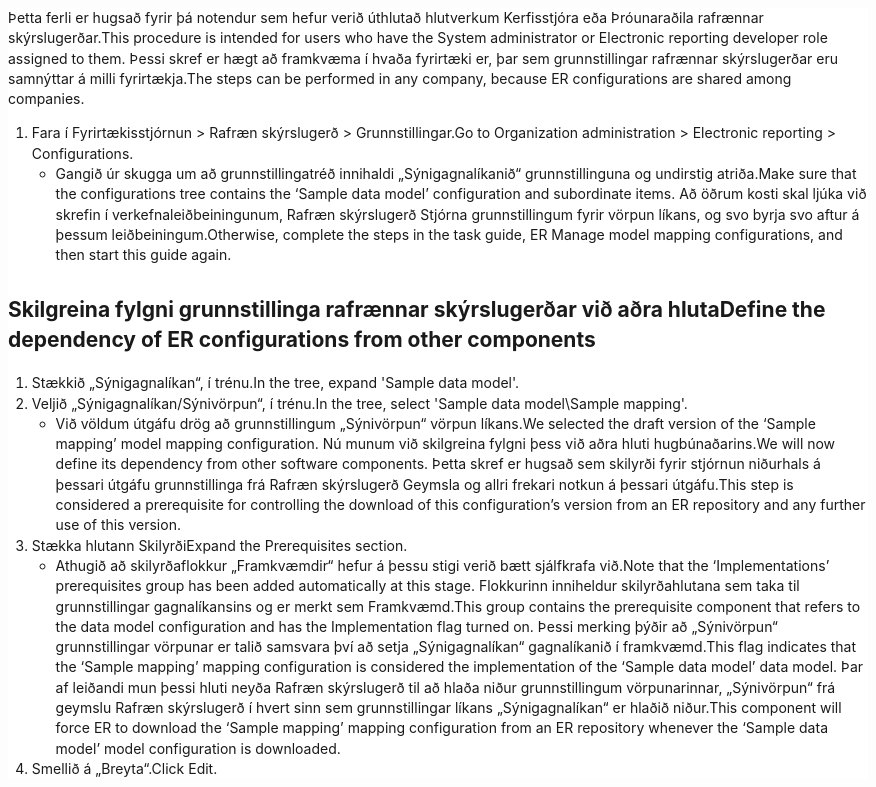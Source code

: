 <span data-ttu-id="3b122-107">Þetta ferli er hugsað fyrir þá notendur sem hefur verið úthlutað hlutverkum Kerfisstjóra eða Þróunaraðila rafrænnar skýrslugerðar.</span><span class="sxs-lookup"><span data-stu-id="3b122-107">This procedure is intended for users who have the System administrator or Electronic reporting developer role assigned to them.</span></span> <span data-ttu-id="3b122-108">Þessi skref er hægt að framkvæma í hvaða fyrirtæki er, þar sem grunnstillingar rafrænnar skýrslugerðar eru samnýttar á milli fyrirtækja.</span><span class="sxs-lookup"><span data-stu-id="3b122-108">The steps can be performed in any company, because ER configurations are shared among companies.</span></span> 

1. <span data-ttu-id="3b122-109">Fara í Fyrirtækisstjórnun > Rafræn skýrslugerð > Grunnstillingar.</span><span class="sxs-lookup"><span data-stu-id="3b122-109">Go to Organization administration > Electronic reporting > Configurations.</span></span>
    * <span data-ttu-id="3b122-110">Gangið úr skugga um að grunnstillingatréð innihaldi „Sýnigagnalíkanið“ grunnstillinguna og undirstig atriða.</span><span class="sxs-lookup"><span data-stu-id="3b122-110">Make sure that the configurations tree contains the ‘Sample data model’ configuration and subordinate items.</span></span> <span data-ttu-id="3b122-111">Að öðrum kosti skal ljúka við skrefin í verkefnaleiðbeiningunum, Rafræn skýrslugerð Stjórna grunnstillingum fyrir vörpun líkans, og svo byrja svo aftur á þessum leiðbeiningum.</span><span class="sxs-lookup"><span data-stu-id="3b122-111">Otherwise, complete the steps in the task guide, ER Manage model mapping configurations, and then start this guide again.</span></span>   

## <a name="define-the-dependency-of-er-configurations-from-other-components"></a><span data-ttu-id="3b122-112">Skilgreina fylgni grunnstillinga rafrænnar skýrslugerðar við aðra hluta</span><span class="sxs-lookup"><span data-stu-id="3b122-112">Define the dependency of ER configurations from other components</span></span>
1. <span data-ttu-id="3b122-113">Stækkið „Sýnigagnalíkan“, í trénu.</span><span class="sxs-lookup"><span data-stu-id="3b122-113">In the tree, expand 'Sample data model'.</span></span>
2. <span data-ttu-id="3b122-114">Veljið „Sýnigagnalíkan/Sýnivörpun“, í trénu.</span><span class="sxs-lookup"><span data-stu-id="3b122-114">In the tree, select 'Sample data model\Sample mapping'.</span></span>
    * <span data-ttu-id="3b122-115">Við völdum útgáfu drög að grunnstillingum „Sýnivörpun“ vörpun líkans.</span><span class="sxs-lookup"><span data-stu-id="3b122-115">We selected the draft version of the ‘Sample mapping’ model mapping configuration.</span></span> <span data-ttu-id="3b122-116">Nú munum við skilgreina fylgni þess við aðra hluti hugbúnaðarins.</span><span class="sxs-lookup"><span data-stu-id="3b122-116">We will now define its dependency from other software components.</span></span> <span data-ttu-id="3b122-117">Þetta skref er hugsað sem skilyrði fyrir stjórnun niðurhals á þessari útgáfu grunnstillinga frá Rafræn skýrslugerð Geymsla og allri frekari notkun á þessari útgáfu.</span><span class="sxs-lookup"><span data-stu-id="3b122-117">This step is considered a prerequisite for controlling the download of this configuration’s version from an ER repository and any further use of this version.</span></span>   
3. <span data-ttu-id="3b122-118">Stækka hlutann Skilyrði</span><span class="sxs-lookup"><span data-stu-id="3b122-118">Expand the Prerequisites section.</span></span>
    * <span data-ttu-id="3b122-119">Athugið að skilyrðaflokkur „Framkvæmdir“ hefur á þessu stigi verið bætt sjálfkrafa við.</span><span class="sxs-lookup"><span data-stu-id="3b122-119">Note that the ‘Implementations’ prerequisites group has been added automatically at this stage.</span></span> <span data-ttu-id="3b122-120">Flokkurinn inniheldur skilyrðahlutana sem taka til grunnstillingar gagnalíkansins og er merkt sem Framkvæmd.</span><span class="sxs-lookup"><span data-stu-id="3b122-120">This group contains the prerequisite component that refers to the data model configuration and has the Implementation flag turned on.</span></span> <span data-ttu-id="3b122-121">Þessi merking þýðir að „Sýnivörpun“ grunnstillingar vörpunar er talið samsvara því að setja „Sýnigagnalíkan“ gagnalíkanið í framkvæmd.</span><span class="sxs-lookup"><span data-stu-id="3b122-121">This flag indicates that the ‘Sample mapping’ mapping configuration is considered the implementation of the ‘Sample data model’ data model.</span></span> <span data-ttu-id="3b122-122">Þar af leiðandi mun þessi hluti neyða Rafræn skýrslugerð til að hlaða niður grunnstillingum vörpunarinnar, „Sýnivörpun“ frá geymslu Rafræn skýrslugerð í hvert sinn sem grunnstillingar líkans „Sýnigagnalíkan“ er hlaðið niður.</span><span class="sxs-lookup"><span data-stu-id="3b122-122">This component will force ER to download the ‘Sample mapping’ mapping configuration from an ER repository whenever the ‘Sample data model’ model configuration is downloaded.</span></span>   
4. <span data-ttu-id="3b122-123">Smellið á „Breyta“.</span><span class="sxs-lookup"><span data-stu-id="3b122-123">Click Edit.</span></span>
